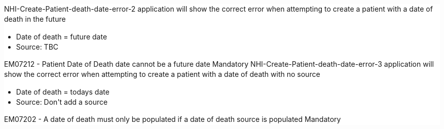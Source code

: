 <tr><td>NHI-Create-Patient-death-date-error-2</td>
<td>application will show the correct error when attempting to create a patient with a date of death in the future</td>
<td>
 <ul>
  <li> Date of death = future date </li>
  <li> Source: TBC </li>
 </ul></td>
<td>EM07212 - Patient Date of Death date cannot be a future date </td>
<td>Mandatory</td></tr>

<tr><td>NHI-Create-Patient-death-date-error-3</td>
<td>application will show the correct error when attempting to create a patient with a date of death with no source</td>
<td>
 <ul>
  <li> Date of death = todays date </li>
  <li> Source: Don't add a source </li>
 </ul> </td>
<td>EM07202 - A date of death must only be populated if a date of death source is populated</td>
<td>Mandatory</td></tr>
</table>
